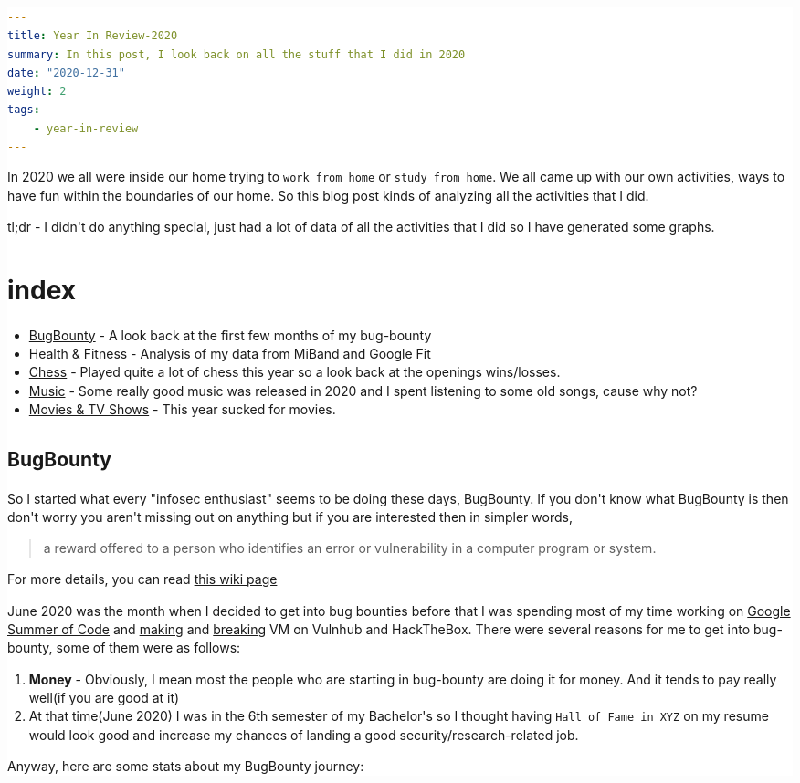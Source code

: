 ```yaml
---
title: Year In Review-2020
summary: In this post, I look back on all the stuff that I did in 2020
date: "2020-12-31"
weight: 2
tags:
    - year-in-review
--- 
```


In 2020 we all were inside our home trying to `work from home` or `study from home`. We all came up with our own activities, ways to have fun within the boundaries of our home. So this blog post kinds of analyzing all the activities that I did. 

tl;dr - I didn't do anything special, just had a lot of data of all the activities that I did so I have generated some graphs.


# index

- [BugBounty](#bugbounty) - A look back at the first few months of my bug-bounty
- [Health & Fitness](#health--fitness) - Analysis of my data from MiBand and Google Fit
- [Chess](#chess) - Played quite a lot of chess this year so a look back at the openings wins/losses.
- [Music](#music) - Some really good music was released in 2020 and I spent listening to some old songs, cause why not?
- [Movies & TV Shows](#movies--tv-shows) - This year sucked for movies.

## BugBounty

So I started what every "infosec enthusiast" seems to be doing these days, BugBounty. If you don't know what BugBounty is then don't worry you aren't missing out on anything but if you are interested then in simpler words,

> a reward offered to a person who identifies an error or vulnerability in a computer program or system.

For more details, you can read [this wiki page](https://en.wikipedia.org/wiki/Bug_bounty_program)

June 2020 was the month when I decided to get into bug bounties before that I was spending most of my time working on [Google Summer of Code](https://summerofcode.withgoogle.com/archive/2020/projects/5368758249455616/) and [making](https://www.vulnhub.com/series/djinn,260/) and [breaking](https://blog.mzfr.me/ctf/vulnhub/) VM on Vulnhub and HackTheBox.
There were several reasons for me to get into bug-bounty, some of them were as follows:

1) __Money__ - Obviously, I mean most the people who are starting in bug-bounty are doing it for money. And it tends to pay really well(if you are good at it)
2) At that time(June 2020) I was in the 6th semester of my Bachelor's so I thought having `Hall of Fame in XYZ` on my resume would look good and increase my chances of landing a good security/research-related job.

Anyway, here are some stats about my BugBounty journey:
